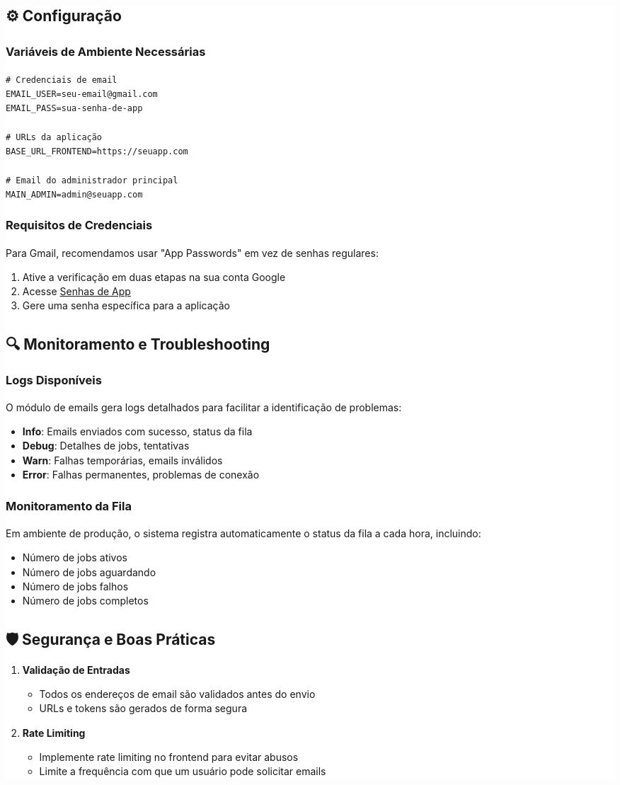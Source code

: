 ## ⚙️ Configuração

### Variáveis de Ambiente Necessárias

```
# Credenciais de email
EMAIL_USER=seu-email@gmail.com
EMAIL_PASS=sua-senha-de-app

# URLs da aplicação
BASE_URL_FRONTEND=https://seuapp.com

# Email do administrador principal
MAIN_ADMIN=admin@seuapp.com
```

### Requisitos de Credenciais

Para Gmail, recomendamos usar "App Passwords" em vez de senhas regulares:
1. Ative a verificação em duas etapas na sua conta Google
2. Acesse [Senhas de App](https://myaccount.google.com/apppasswords)
3. Gere uma senha específica para a aplicação

## 🔍 Monitoramento e Troubleshooting

### Logs Disponíveis

O módulo de emails gera logs detalhados para facilitar a identificação de problemas:

- **Info**: Emails enviados com sucesso, status da fila
- **Debug**: Detalhes de jobs, tentativas
- **Warn**: Falhas temporárias, emails inválidos
- **Error**: Falhas permanentes, problemas de conexão

### Monitoramento da Fila

Em ambiente de produção, o sistema registra automaticamente o status da fila a cada hora, incluindo:
- Número de jobs ativos
- Número de jobs aguardando
- Número de jobs falhos
- Número de jobs completos

## 🛡️ Segurança e Boas Práticas

1. **Validação de Entradas**
   - Todos os endereços de email são validados antes do envio
   - URLs e tokens são gerados de forma segura

2. **Rate Limiting**
   - Implemente rate limiting no frontend para evitar abusos
   - Limite a frequência com que um usuário pode solicitar emails

